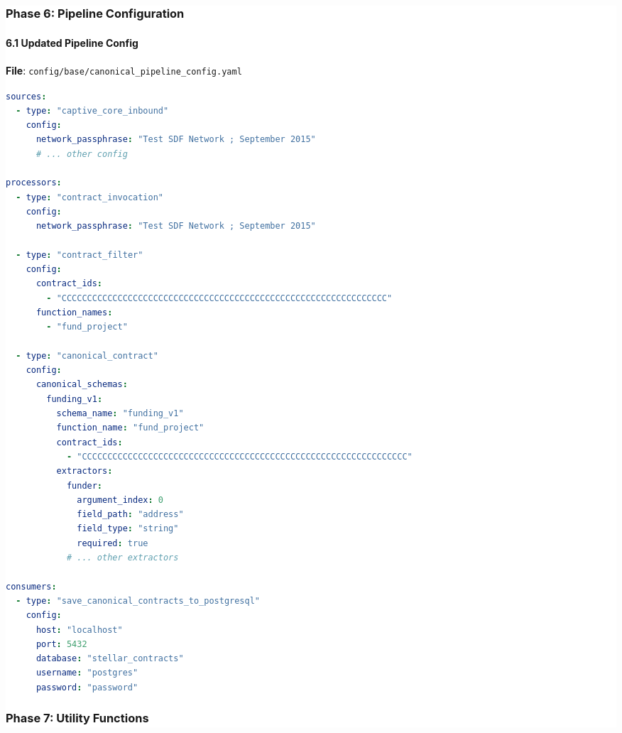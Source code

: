 ### Phase 6: Pipeline Configuration

#### 6.1 Updated Pipeline Config
**File**: `config/base/canonical_pipeline_config.yaml`

```yaml
sources:
  - type: "captive_core_inbound"
    config:
      network_passphrase: "Test SDF Network ; September 2015"
      # ... other config

processors:
  - type: "contract_invocation"
    config:
      network_passphrase: "Test SDF Network ; September 2015"
      
  - type: "contract_filter"
    config:
      contract_ids:
        - "CCCCCCCCCCCCCCCCCCCCCCCCCCCCCCCCCCCCCCCCCCCCCCCCCCCCCCCCCCCCCCCC"
      function_names:
        - "fund_project"
        
  - type: "canonical_contract"
    config:
      canonical_schemas:
        funding_v1:
          schema_name: "funding_v1"
          function_name: "fund_project"
          contract_ids:
            - "CCCCCCCCCCCCCCCCCCCCCCCCCCCCCCCCCCCCCCCCCCCCCCCCCCCCCCCCCCCCCCCC"
          extractors:
            funder:
              argument_index: 0
              field_path: "address"
              field_type: "string"
              required: true
            # ... other extractors

consumers:
  - type: "save_canonical_contracts_to_postgresql"
    config:
      host: "localhost"
      port: 5432
      database: "stellar_contracts"
      username: "postgres"
      password: "password"
```

### Phase 7: Utility Functions

